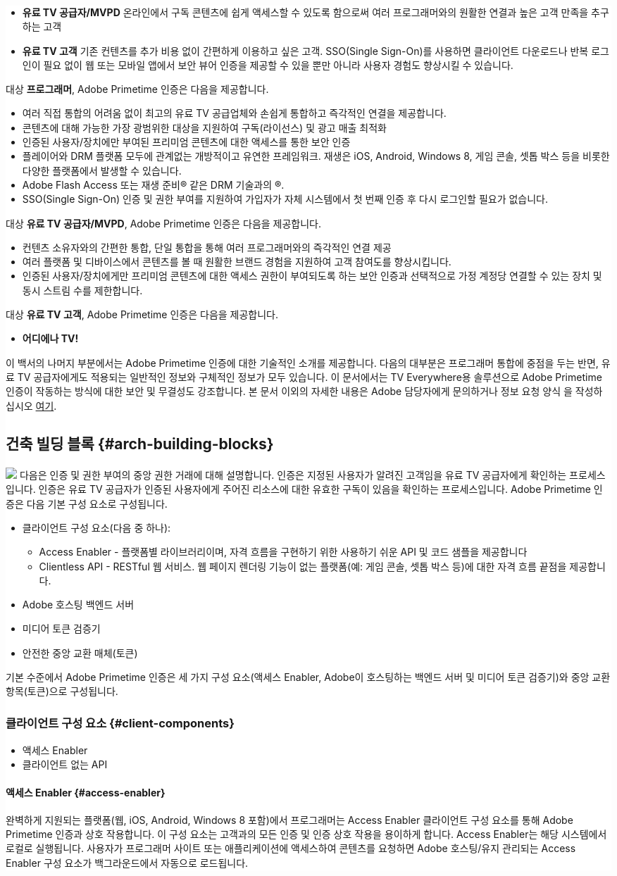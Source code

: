 * **유료 TV 공급자/MVPD** 온라인에서 구독 콘텐츠에 쉽게 액세스할 수 있도록 함으로써 여러 프로그래머와의 원활한 연결과 높은 고객 만족을 추구하는 고객

* **유료 TV 고객** 기존 컨텐츠를 추가 비용 없이 간편하게 이용하고 싶은 고객. SSO(Single Sign-On)를 사용하면 클라이언트 다운로드나 반복 로그인이 필요 없이 웹 또는 모바일 앱에서 보안 뷰어 인증을 제공할 수 있을 뿐만 아니라 사용자 경험도 향상시킬 수 있습니다.

대상 **프로그래머**, Adobe Primetime 인증은 다음을 제공합니다.

* 여러 직접 통합의 어려움 없이 최고의 유료 TV 공급업체와 손쉽게 통합하고 즉각적인 연결을 제공합니다.
* 콘텐츠에 대해 가능한 가장 광범위한 대상을 지원하여 구독(라이선스) 및 광고 매출 최적화
* 인증된 사용자/장치에만 부여된 프리미엄 콘텐츠에 대한 액세스를 통한 보안 인증
* 플레이어와 DRM 플랫폼 모두에 관계없는 개방적이고 유연한 프레임워크. 재생은 iOS, Android, Windows 8, 게임 콘솔, 셋톱 박스 등을 비롯한 다양한 플랫폼에서 발생할 수 있습니다.
* Adobe Flash Access 또는 재생 준비® 같은 DRM 기술과의 ®.
* SSO(Single Sign-On) 인증 및 권한 부여를 지원하여 가입자가 자체 시스템에서 첫 번째 인증 후 다시 로그인할 필요가 없습니다.


대상 **유료 TV 공급자/MVPD**, Adobe Primetime 인증은 다음을 제공합니다.

* 컨텐츠 소유자와의 간편한 통합, 단일 통합을 통해 여러 프로그래머와의 즉각적인 연결 제공
* 여러 플랫폼 및 디바이스에서 콘텐츠를 볼 때 원활한 브랜드 경험을 지원하여 고객 참여도를 향상시킵니다.
* 인증된 사용자/장치에게만 프리미엄 콘텐츠에 대한 액세스 권한이 부여되도록 하는 보안 인증과 선택적으로 가정 계정당 연결할 수 있는 장치 및 동시 스트림 수를 제한합니다.


대상 **유료 TV 고객**, Adobe Primetime 인증은 다음을 제공합니다.

* **어디에나 TV!**

이 백서의 나머지 부분에서는 Adobe Primetime 인증에 대한 기술적인 소개를 제공합니다.  다음의 대부분은 프로그래머 통합에 중점을 두는 반면, 유료 TV 공급자에게도 적용되는 일반적인 정보와 구체적인 정보가 모두 있습니다. 이 문서에서는 TV Everywhere용 솔루션으로 Adobe Primetime 인증이 작동하는 방식에 대한 보안 및 무결성도 강조합니다. 본 문서 이외의 자세한 내용은 Adobe 담당자에게 문의하거나 정보 요청 양식 을 작성하십시오 [여기](https://www.adobe.com/).

## 건축 빌딩 블록 {#arch-building-blocks}

![](https://dzf8vqv24eqhg.cloudfront.net/userfiles/258/326/ckfinder/images/import-pc7mz3dfnv/check.gif) 다음은 인증 및 권한 부여의 중앙 권한 거래에 대해 설명합니다. 인증은 지정된 사용자가 알려진 고객임을 유료 TV 공급자에게 확인하는 프로세스입니다. 인증은 유료 TV 공급자가 인증된 사용자에게 주어진 리소스에 대한 유효한 구독이 있음을 확인하는 프로세스입니다.
Adobe Primetime 인증은 다음 기본 구성 요소로 구성됩니다.

* 클라이언트 구성 요소(다음 중 하나):

   * Access Enabler - 플랫폼별 라이브러리이며, 자격 흐름을 구현하기 위한 사용하기 쉬운 API 및 코드 샘플을 제공합니다
   * Clientless API - RESTful 웹 서비스. 웹 페이지 렌더링 기능이 없는 플랫폼(예: 게임 콘솔, 셋톱 박스 등)에 대한 자격 흐름 끝점을 제공합니다.

* Adobe 호스팅 백엔드 서버
* 미디어 토큰 검증기
* 안전한 중앙 교환 매체(토큰)

기본 수준에서 Adobe Primetime 인증은 세 가지 구성 요소(액세스 Enabler, Adobe이 호스팅하는 백엔드 서버 및 미디어 토큰 검증기)와 중앙 교환 항목(토큰)으로 구성됩니다.

### 클라이언트 구성 요소 {#client-components}

* 액세스 Enabler
* 클라이언트 없는 API

#### 액세스 Enabler {#access-enabler}

완벽하게 지원되는 플랫폼(웹, iOS, Android, Windows 8 포함)에서 프로그래머는 Access Enabler 클라이언트 구성 요소를 통해 Adobe Primetime 인증과 상호 작용합니다. 이 구성 요소는 고객과의 모든 인증 및 인증 상호 작용을 용이하게 합니다.  Access Enabler는 해당 시스템에서 로컬로 실행됩니다. 사용자가 프로그래머 사이트 또는 애플리케이션에 액세스하여 콘텐츠를 요청하면 Adobe 호스팅/유지 관리되는 Access Enabler 구성 요소가 백그라운드에서 자동으로 로드됩니다.
